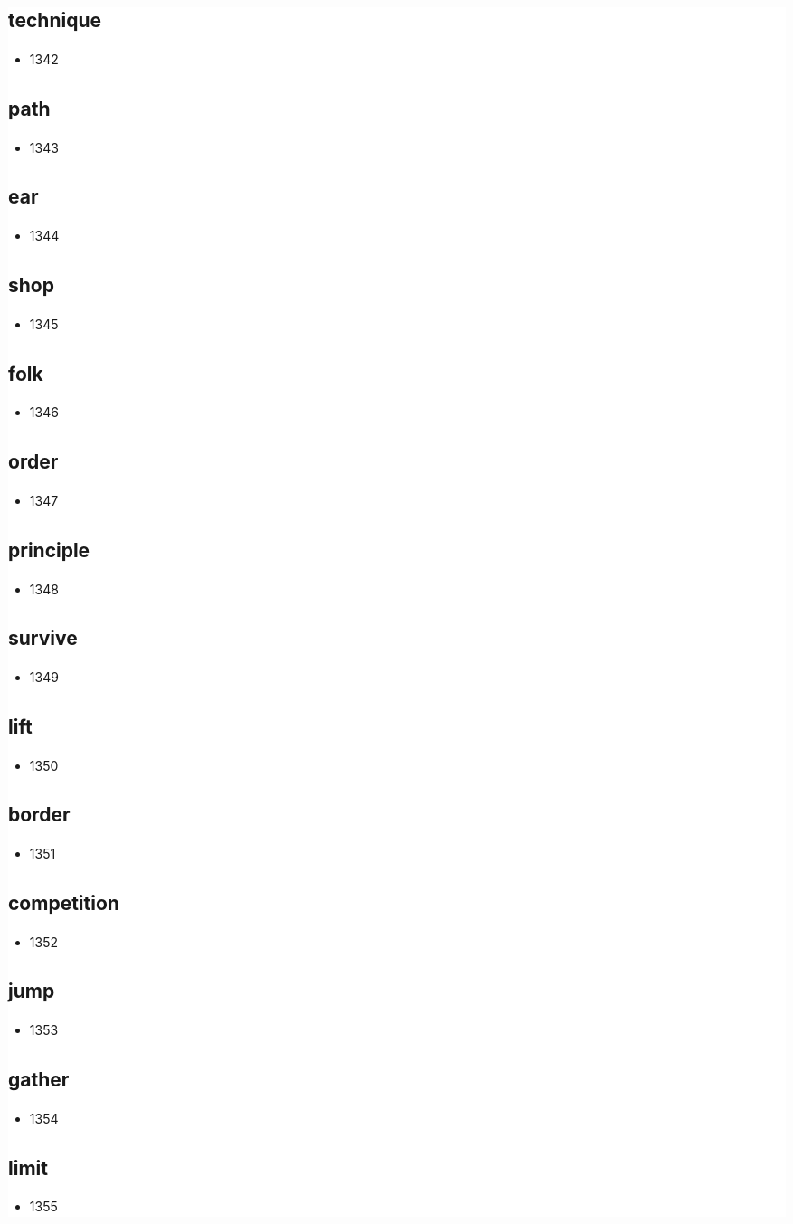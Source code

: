 ## technique
* 1342

## path
* 1343

## ear
* 1344

## shop
* 1345

## folk
* 1346

## order
* 1347

## principle
* 1348

## survive
* 1349

## lift
* 1350

## border
* 1351

## competition
* 1352

## jump
* 1353

## gather
* 1354

## limit
* 1355
